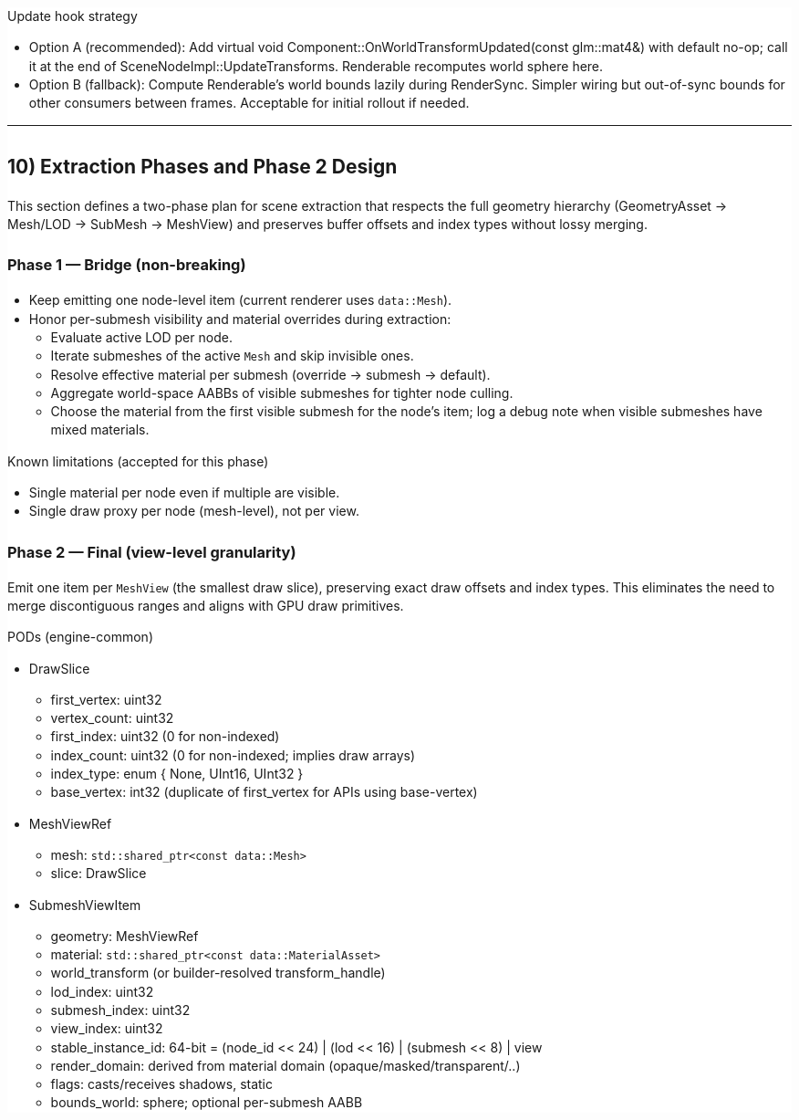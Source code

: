 Update hook strategy

- Option A (recommended): Add virtual void Component::OnWorldTransformUpdated(const glm::mat4&) with default no-op; call it at the end of SceneNodeImpl::UpdateTransforms. Renderable recomputes world sphere here.
- Option B (fallback): Compute Renderable’s world bounds lazily during RenderSync. Simpler wiring but out-of-sync bounds for other consumers between frames. Acceptable for initial rollout if needed.

---

## 10) Extraction Phases and Phase 2 Design

This section defines a two-phase plan for scene extraction that respects the full geometry hierarchy (GeometryAsset → Mesh/LOD → SubMesh → MeshView) and preserves buffer offsets and index types without lossy merging.

### Phase 1 — Bridge (non-breaking)

- Keep emitting one node-level item (current renderer uses `data::Mesh`).
- Honor per-submesh visibility and material overrides during extraction:
  - Evaluate active LOD per node.
  - Iterate submeshes of the active `Mesh` and skip invisible ones.
  - Resolve effective material per submesh (override → submesh → default).
  - Aggregate world-space AABBs of visible submeshes for tighter node culling.
  - Choose the material from the first visible submesh for the node’s item; log a debug note when visible submeshes have mixed materials.

Known limitations (accepted for this phase)

- Single material per node even if multiple are visible.
- Single draw proxy per node (mesh-level), not per view.

### Phase 2 — Final (view-level granularity)

Emit one item per `MeshView` (the smallest draw slice), preserving exact draw offsets and index types. This eliminates the need to merge discontiguous ranges and aligns with GPU draw primitives.

PODs (engine-common)

- DrawSlice
  - first_vertex: uint32
  - vertex_count: uint32
  - first_index: uint32 (0 for non-indexed)
  - index_count: uint32 (0 for non-indexed; implies draw arrays)
  - index_type: enum { None, UInt16, UInt32 }
  - base_vertex: int32 (duplicate of first_vertex for APIs using base-vertex)

- MeshViewRef
  - mesh: `std::shared_ptr<const data::Mesh>`
  - slice: DrawSlice

- SubmeshViewItem
  - geometry: MeshViewRef
  - material: `std::shared_ptr<const data::MaterialAsset>`
  - world_transform (or builder-resolved transform_handle)
  - lod_index: uint32
  - submesh_index: uint32
  - view_index: uint32
  - stable_instance_id: 64-bit = (node_id << 24) | (lod << 16) | (submesh << 8) | view
  - render_domain: derived from material domain (opaque/masked/transparent/..)
  - flags: casts/receives shadows, static
  - bounds_world: sphere; optional per-submesh AABB
